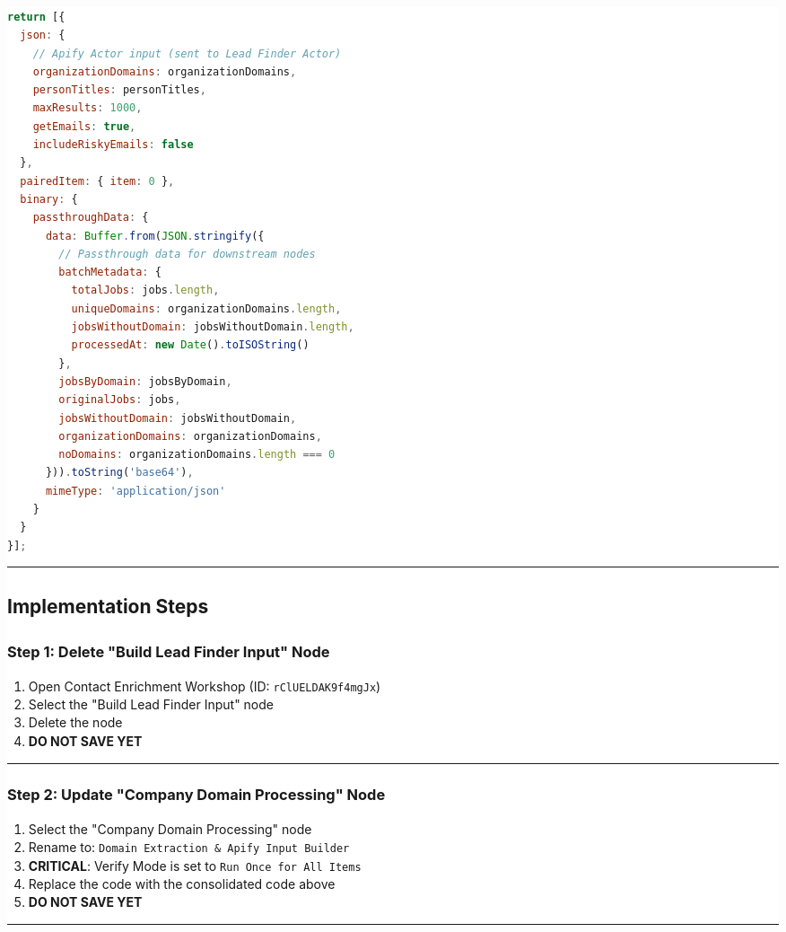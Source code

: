```javascript
return [{
  json: {
    // Apify Actor input (sent to Lead Finder Actor)
    organizationDomains: organizationDomains,
    personTitles: personTitles,
    maxResults: 1000,
    getEmails: true,
    includeRiskyEmails: false
  },
  pairedItem: { item: 0 },
  binary: {
    passthroughData: {
      data: Buffer.from(JSON.stringify({
        // Passthrough data for downstream nodes
        batchMetadata: {
          totalJobs: jobs.length,
          uniqueDomains: organizationDomains.length,
          jobsWithoutDomain: jobsWithoutDomain.length,
          processedAt: new Date().toISOString()
        },
        jobsByDomain: jobsByDomain,
        originalJobs: jobs,
        jobsWithoutDomain: jobsWithoutDomain,
        organizationDomains: organizationDomains,
        noDomains: organizationDomains.length === 0
      })).toString('base64'),
      mimeType: 'application/json'
    }
  }
}];
```

---

## Implementation Steps

### **Step 1: Delete "Build Lead Finder Input" Node**

1. Open Contact Enrichment Workshop (ID: `rClUELDAK9f4mgJx`)
2. Select the "Build Lead Finder Input" node
3. Delete the node
4. **DO NOT SAVE YET**

---

### **Step 2: Update "Company Domain Processing" Node**

1. Select the "Company Domain Processing" node
2. Rename to: `Domain Extraction & Apify Input Builder`
3. **CRITICAL**: Verify Mode is set to `Run Once for All Items`
4. Replace the code with the consolidated code above
5. **DO NOT SAVE YET**

---